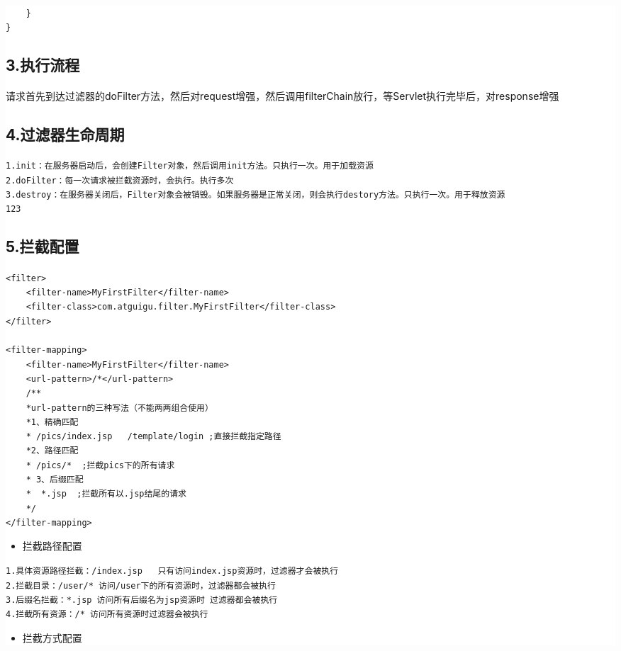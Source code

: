 ```
    }
}
```



## 3.执行流程
请求首先到达过滤器的doFilter方法，然后对request增强，然后调用filterChain放行，等Servlet执行完毕后，对response增强

## 4.过滤器生命周期

```
1.init：在服务器启动后，会创建Filter对象，然后调用init方法。只执行一次。用于加载资源
2.doFilter：每一次请求被拦截资源时，会执行。执行多次
3.destroy：在服务器关闭后，Filter对象会被销毁。如果服务器是正常关闭，则会执行destory方法。只执行一次。用于释放资源
123
```

## 5.拦截配置

```
<filter>
	<filter-name>MyFirstFilter</filter-name>
	<filter-class>com.atguigu.filter.MyFirstFilter</filter-class>
</filter>

<filter-mapping>
	<filter-name>MyFirstFilter</filter-name>
	<url-pattern>/*</url-pattern>
	/**
	*url-pattern的三种写法（不能两两组合使用）
	*1、精确匹配
	* /pics/index.jsp   /template/login ;直接拦截指定路径
	*2、路径匹配
	* /pics/*  ;拦截pics下的所有请求
	* 3、后缀匹配
	*  *.jsp  ;拦截所有以.jsp结尾的请求
	*/
</filter-mapping>

```

* 拦截路径配置

```
1.具体资源路径拦截：/index.jsp	只有访问index.jsp资源时，过滤器才会被执行
2.拦截目录：/user/* 访问/user下的所有资源时，过滤器都会被执行
3.后缀名拦截：*.jsp 访问所有后缀名为jsp资源时 过滤器都会被执行
4.拦截所有资源：/* 访问所有资源时过滤器会被执行

```

* 拦截方式配置
